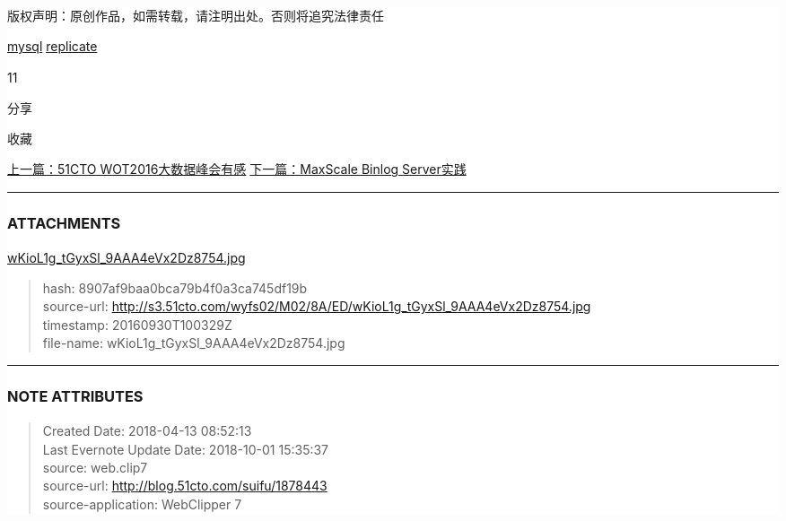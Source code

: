   

版权声明：原创作品，如需转载，请注明出处。否则将追究法律责任

[mysql](http://blog.51cto.com/search/result?q=mysql)
[replicate](http://blog.51cto.com/search/result?q=replicate)

11

分享

收藏

[上一篇：51CTO WOT2016大数据峰会有感](http://blog.51cto.com/suifu/1877183 "51CTO
WOT2016大数据峰会有感") [下一篇：MaxScale Binlog
Server实践](http://blog.51cto.com/suifu/1878847 "MaxScale Binlog Server实践")


---
### ATTACHMENTS
[8907af9baa0bca79b4f0a3ca745df19b]: media/wKioL1g_tGyxSl_9AAA4eVx2Dz8754.jpg
[wKioL1g_tGyxSl_9AAA4eVx2Dz8754.jpg](media/wKioL1g_tGyxSl_9AAA4eVx2Dz8754.jpg)
>hash: 8907af9baa0bca79b4f0a3ca745df19b  
>source-url: http://s3.51cto.com/wyfs02/M02/8A/ED/wKioL1g_tGyxSl_9AAA4eVx2Dz8754.jpg  
>timestamp: 20160930T100329Z  
>file-name: wKioL1g_tGyxSl_9AAA4eVx2Dz8754.jpg  

---
### NOTE ATTRIBUTES
>Created Date: 2018-04-13 08:52:13  
>Last Evernote Update Date: 2018-10-01 15:35:37  
>source: web.clip7  
>source-url: http://blog.51cto.com/suifu/1878443  
>source-application: WebClipper 7  